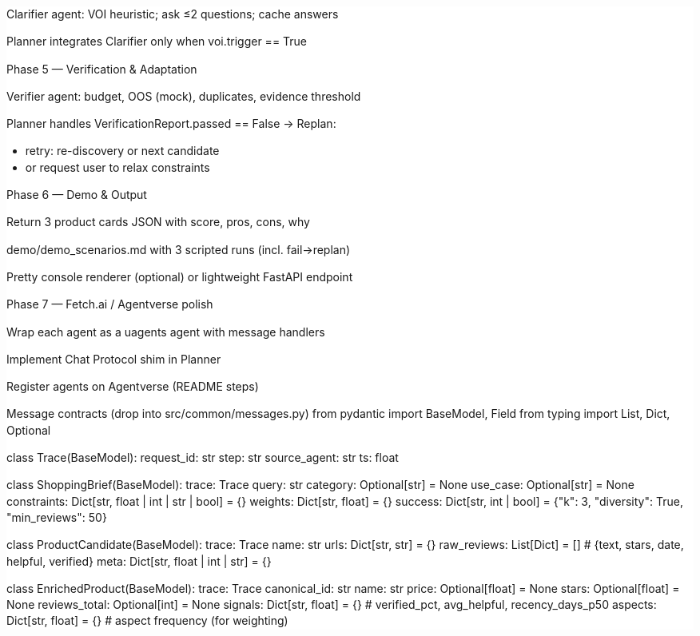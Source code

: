  Clarifier agent: VOI heuristic; ask ≤2 questions; cache answers

 Planner integrates Clarifier only when voi.trigger == True

Phase 5 — Verification & Adaptation

 Verifier agent: budget, OOS (mock), duplicates, evidence threshold

 Planner handles VerificationReport.passed == False → Replan:
- retry: re-discovery or next candidate
- or request user to relax constraints

Phase 6 — Demo & Output

 Return 3 product cards JSON with score, pros, cons, why

 demo/demo_scenarios.md with 3 scripted runs (incl. fail→replan)

 Pretty console renderer (optional) or lightweight FastAPI endpoint

Phase 7 — Fetch.ai / Agentverse polish

 Wrap each agent as a uagents agent with message handlers

 Implement Chat Protocol shim in Planner

 Register agents on Agentverse (README steps)

Message contracts (drop into src/common/messages.py)
from pydantic import BaseModel, Field
from typing import List, Dict, Optional

class Trace(BaseModel):
    request_id: str
    step: str
    source_agent: str
    ts: float

class ShoppingBrief(BaseModel):
    trace: Trace
    query: str
    category: Optional[str] = None
    use_case: Optional[str] = None
    constraints: Dict[str, float | int | str | bool] = {}
    weights: Dict[str, float] = {}
    success: Dict[str, int | bool] = {"k": 3, "diversity": True, "min_reviews": 50}

class ProductCandidate(BaseModel):
    trace: Trace
    name: str
    urls: Dict[str, str] = {}
    raw_reviews: List[Dict] = []  # {text, stars, date, helpful, verified}
    meta: Dict[str, float | int | str] = {}

class EnrichedProduct(BaseModel):
    trace: Trace
    canonical_id: str
    name: str
    price: Optional[float] = None
    stars: Optional[float] = None
    reviews_total: Optional[int] = None
    signals: Dict[str, float] = {}  # verified_pct, avg_helpful, recency_days_p50
    aspects: Dict[str, float] = {}  # aspect frequency (for weighting)
